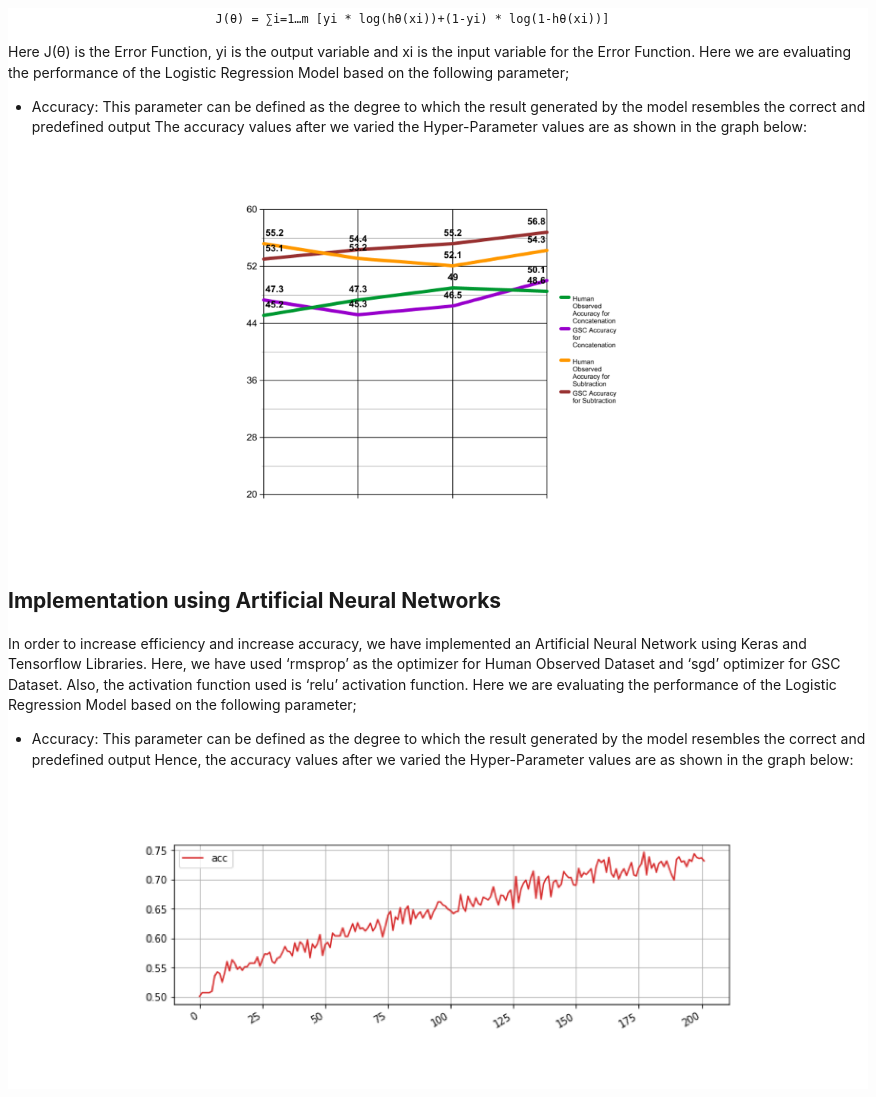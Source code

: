                                  J(θ) = ∑i=1…m [yi * log(hθ(xi))+(1-yi) * log(1-hθ(xi))]
Here J(θ) is the Error Function, yi is the output variable and xi is the input variable for the Error Function.
Here we are evaluating the performance of the Logistic Regression Model based on the following parameter;

* Accuracy: This parameter can be defined as the degree to which the result generated by the model resembles the correct and predefined output
The accuracy values after we varied the Hyper-Parameter values are as shown in the graph below:

<p align="center">
    <img src="https://github.com/kasbekarameya/Handwritting-Recognition-using-Logistic-Regression/blob/master/Images/LOG.png" alt="Image" width="400" height="400" />
</p>

## Implementation using Artificial Neural Networks
In order to increase efficiency and increase accuracy, we have implemented an Artificial Neural Network using Keras and Tensorflow Libraries. Here, we have used ‘rmsprop’ as the optimizer for Human Observed Dataset and ‘sgd’ optimizer for GSC Dataset. Also, the activation function used is ‘relu’ activation function.
Here we are evaluating the performance of the Logistic Regression Model based on the following parameter;
* Accuracy: This parameter can be defined as the degree to which the result generated by the model resembles the correct and predefined output
Hence, the accuracy values after we varied the Hyper-Parameter values are as shown in the graph below:

<p align="center">
    <img src="https://github.com/kasbekarameya/Handwritting-Recognition-using-Logistic-Regression/blob/master/Images/NNHOC.png" alt="Image" width="600" height="300" />
</p>
